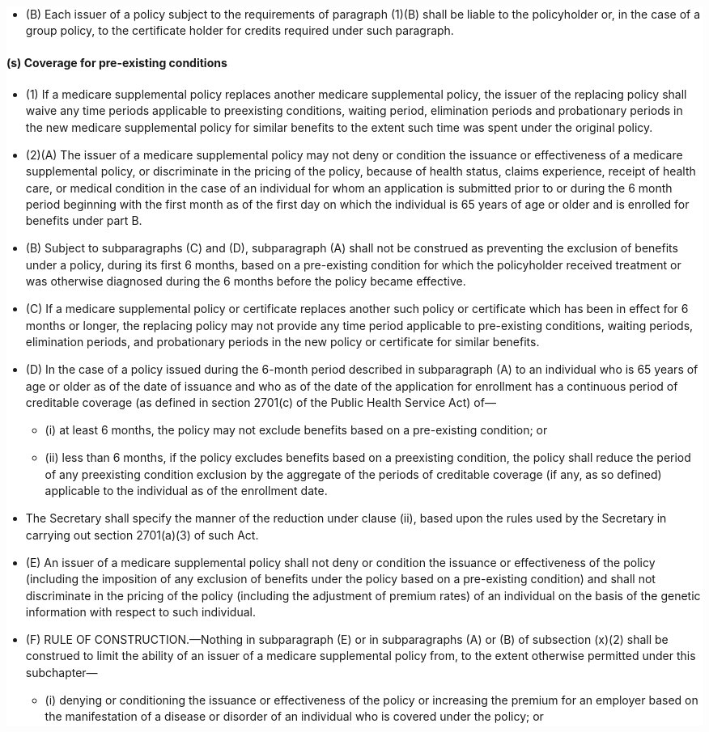 * (B) Each issuer of a policy subject to the requirements of paragraph (1)(B) shall be liable to the policyholder or, in the case of a group policy, to the certificate holder for credits required under such paragraph.

#### (s) Coverage for pre-existing conditions
* (1) If a medicare supplemental policy replaces another medicare supplemental policy, the issuer of the replacing policy shall waive any time periods applicable to preexisting conditions, waiting period, elimination periods and probationary periods in the new medicare supplemental policy for similar benefits to the extent such time was spent under the original policy.

* (2)(A) The issuer of a medicare supplemental policy may not deny or condition the issuance or effectiveness of a medicare supplemental policy, or discriminate in the pricing of the policy, because of health status, claims experience, receipt of health care, or medical condition in the case of an individual for whom an application is submitted prior to or during the 6 month period beginning with the first month as of the first day on which the individual is 65 years of age or older and is enrolled for benefits under part B.

* (B) Subject to subparagraphs (C) and (D), subparagraph (A) shall not be construed as preventing the exclusion of benefits under a policy, during its first 6 months, based on a pre-existing condition for which the policyholder received treatment or was otherwise diagnosed during the 6 months before the policy became effective.

* (C) If a medicare supplemental policy or certificate replaces another such policy or certificate which has been in effect for 6 months or longer, the replacing policy may not provide any time period applicable to pre-existing conditions, waiting periods, elimination periods, and probationary periods in the new policy or certificate for similar benefits.

* (D) In the case of a policy issued during the 6-month period described in subparagraph (A) to an individual who is 65 years of age or older as of the date of issuance and who as of the date of the application for enrollment has a continuous period of creditable coverage (as defined in section 2701(c) of the Public Health Service Act) of—

  * (i) at least 6 months, the policy may not exclude benefits based on a pre-existing condition; or

  * (ii) less than 6 months, if the policy excludes benefits based on a preexisting condition, the policy shall reduce the period of any preexisting condition exclusion by the aggregate of the periods of creditable coverage (if any, as so defined) applicable to the individual as of the enrollment date.


* The Secretary shall specify the manner of the reduction under clause (ii), based upon the rules used by the Secretary in carrying out section 2701(a)(3) of such Act.

* (E) An issuer of a medicare supplemental policy shall not deny or condition the issuance or effectiveness of the policy (including the imposition of any exclusion of benefits under the policy based on a pre-existing condition) and shall not discriminate in the pricing of the policy (including the adjustment of premium rates) of an individual on the basis of the genetic information with respect to such individual.

* (F) RULE OF CONSTRUCTION.—Nothing in subparagraph (E) or in subparagraphs (A) or (B) of subsection (x)(2) shall be construed to limit the ability of an issuer of a medicare supplemental policy from, to the extent otherwise permitted under this subchapter—

  * (i) denying or conditioning the issuance or effectiveness of the policy or increasing the premium for an employer based on the manifestation of a disease or disorder of an individual who is covered under the policy; or

